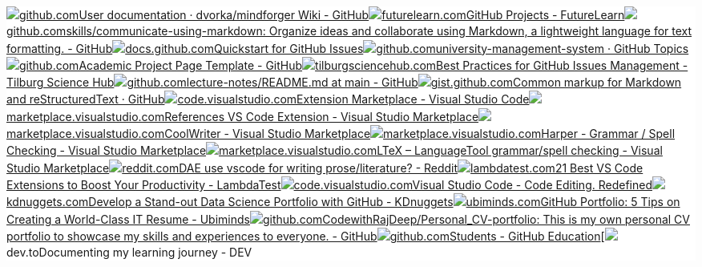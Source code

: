 [![](https://t1.gstatic.com/faviconV2?url=https://github.com/&client=BARD&type=FAVICON&size=256&fallback_opts=TYPE,SIZE,URL)github.comUser documentation · dvorka/mindforger Wiki - GitHub](https://github.com/dvorka/mindforger/wiki/User-documentation)[![](https://t0.gstatic.com/faviconV2?url=https://www.futurelearn.com/&client=BARD&type=FAVICON&size=256&fallback_opts=TYPE,SIZE,URL)futurelearn.comGitHub Projects - FutureLearn](https://www.futurelearn.com/info/courses/working-with-version-control/0/steps/412759)[![](https://t1.gstatic.com/faviconV2?url=https://github.com/&client=BARD&type=FAVICON&size=256&fallback_opts=TYPE,SIZE,URL)github.comskills/communicate-using-markdown: Organize ideas and collaborate using Markdown, a lightweight language for text formatting. - GitHub](https://github.com/skills/communicate-using-markdown)[![](https://t1.gstatic.com/faviconV2?url=https://docs.github.com/&client=BARD&type=FAVICON&size=256&fallback_opts=TYPE,SIZE,URL)docs.github.comQuickstart for GitHub Issues](https://docs.github.com/en/issues/tracking-your-work-with-issues/configuring-issues/quickstart)[![](https://t1.gstatic.com/faviconV2?url=https://github.com/&client=BARD&type=FAVICON&size=256&fallback_opts=TYPE,SIZE,URL)github.comuniversity-management-system · GitHub Topics](https://github.com/topics/university-management-system)[![](https://t1.gstatic.com/faviconV2?url=https://github.com/&client=BARD&type=FAVICON&size=256&fallback_opts=TYPE,SIZE,URL)github.comAcademic Project Page Template - GitHub](https://github.com/eliahuhorwitz/Academic-project-page-template)[![](https://t0.gstatic.com/faviconV2?url=https://tilburgsciencehub.com/&client=BARD&type=FAVICON&size=256&fallback_opts=TYPE,SIZE,URL)tilburgsciencehub.comBest Practices for GitHub Issues Management - Tilburg Science Hub](https://tilburgsciencehub.com/topics/automation/version-control/start-git/write-good-issues/)[![](https://t1.gstatic.com/faviconV2?url=https://github.com/&client=BARD&type=FAVICON&size=256&fallback_opts=TYPE,SIZE,URL)github.comlecture-notes/README.md at main - GitHub](https://github.com/mendax1234/lecture-notes/blob/main/README.md)[![](https://t0.gstatic.com/faviconV2?url=https://gist.github.com/&client=BARD&type=FAVICON&size=256&fallback_opts=TYPE,SIZE,URL)gist.github.comCommon markup for Markdown and reStructuredText · GitHub](https://gist.github.com/dupuy/1855764)[![](https://t1.gstatic.com/faviconV2?url=https://code.visualstudio.com/&client=BARD&type=FAVICON&size=256&fallback_opts=TYPE,SIZE,URL)code.visualstudio.comExtension Marketplace - Visual Studio Code](https://code.visualstudio.com/docs/configure/extensions/extension-marketplace)[![](https://t0.gstatic.com/faviconV2?url=https://marketplace.visualstudio.com/&client=BARD&type=FAVICON&size=256&fallback_opts=TYPE,SIZE,URL)marketplace.visualstudio.comReferences VS Code Extension - Visual Studio Marketplace](https://marketplace.visualstudio.com/items?itemName=timliu.references)[![](https://t0.gstatic.com/faviconV2?url=https://marketplace.visualstudio.com/&client=BARD&type=FAVICON&size=256&fallback_opts=TYPE,SIZE,URL)marketplace.visualstudio.comCoolWriter - Visual Studio Marketplace](https://marketplace.visualstudio.com/items?itemName=JettWang.coolwriter)[![](https://t0.gstatic.com/faviconV2?url=https://marketplace.visualstudio.com/&client=BARD&type=FAVICON&size=256&fallback_opts=TYPE,SIZE,URL)marketplace.visualstudio.comHarper - Grammar / Spell Checking - Visual Studio Marketplace](https://marketplace.visualstudio.com/items?itemName=elijah-potter.harper)[![](https://t0.gstatic.com/faviconV2?url=https://marketplace.visualstudio.com/&client=BARD&type=FAVICON&size=256&fallback_opts=TYPE,SIZE,URL)marketplace.visualstudio.comLTeX – LanguageTool grammar/spell checking - Visual Studio Marketplace](https://marketplace.visualstudio.com/items?itemName=valentjn.vscode-ltex)[![](https://t2.gstatic.com/faviconV2?url=https://www.reddit.com/&client=BARD&type=FAVICON&size=256&fallback_opts=TYPE,SIZE,URL)reddit.comDAE use vscode for writing prose/literature? - Reddit](https://www.reddit.com/r/vscode/comments/wlf5gw/dae_use_vscode_for_writing_proseliterature/)[![](https://t1.gstatic.com/faviconV2?url=https://www.lambdatest.com/&client=BARD&type=FAVICON&size=256&fallback_opts=TYPE,SIZE,URL)lambdatest.com21 Best VS Code Extensions to Boost Your Productivity - LambdaTest](https://www.lambdatest.com/blog/best-vs-code-extensions/)[![](https://t1.gstatic.com/faviconV2?url=https://code.visualstudio.com/&client=BARD&type=FAVICON&size=256&fallback_opts=TYPE,SIZE,URL)code.visualstudio.comVisual Studio Code - Code Editing. Redefined](https://code.visualstudio.com/)[![](https://t3.gstatic.com/faviconV2?url=https://www.kdnuggets.com/&client=BARD&type=FAVICON&size=256&fallback_opts=TYPE,SIZE,URL)kdnuggets.comDevelop a Stand-out Data Science Portfolio with GitHub - KDnuggets](https://www.kdnuggets.com/develop-stand-out-data-science-portfolio-github)[![](https://t0.gstatic.com/faviconV2?url=https://ubiminds.com/&client=BARD&type=FAVICON&size=256&fallback_opts=TYPE,SIZE,URL)ubiminds.comGitHub Portfolio: 5 Tips on Creating a World-Class IT Resume - Ubiminds](https://ubiminds.com/en-us/github-portfolio-how-to-make-resume-stand-out/)[![](https://t1.gstatic.com/faviconV2?url=https://github.com/&client=BARD&type=FAVICON&size=256&fallback_opts=TYPE,SIZE,URL)github.comCodewithRajDeep/Personal_CV-portfolio: This is my own personal CV portfolio to showcase my skills and experiences to everyone. - GitHub](https://github.com/CodewithRajDeep/Personal_CV-portfolio)[![](https://t1.gstatic.com/faviconV2?url=https://github.com/&client=BARD&type=FAVICON&size=256&fallback_opts=TYPE,SIZE,URL)github.comStudents - GitHub Education](https://github.com/education/students)[![](https://t0.gstatic.com/faviconV2?url=https://dev.to/&client=BARD&type=FAVICON&size=256&fallback_opts=TYPE,SIZE,URL)dev.toDocumenting my learning journey - DEV